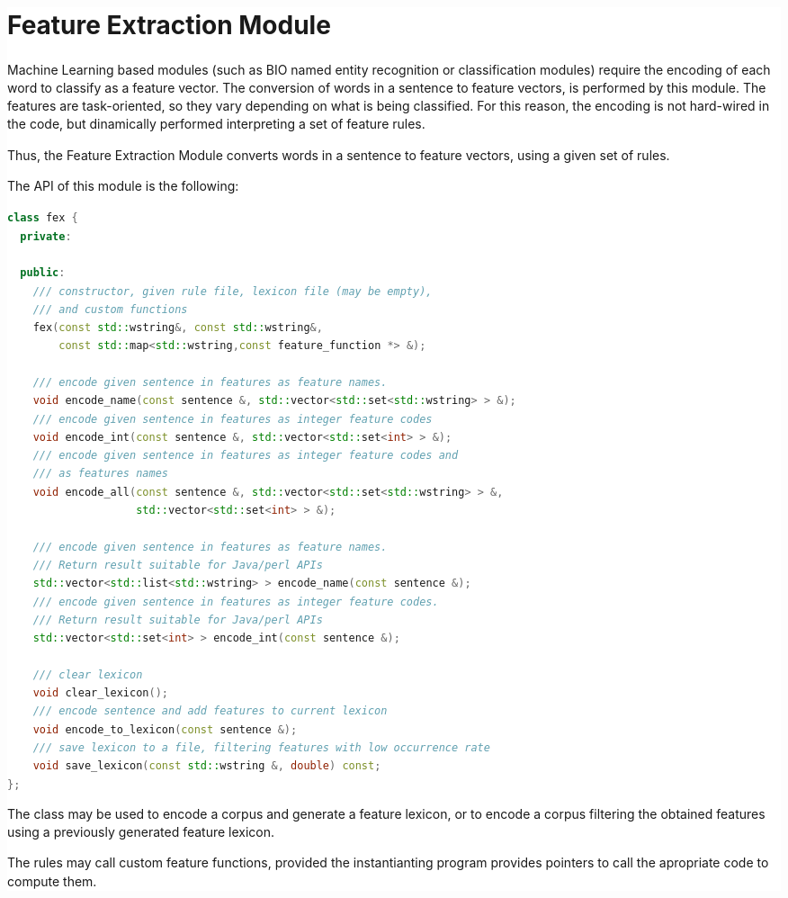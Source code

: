 
# Feature Extraction Module 

Machine Learning based modules (such as BIO named entity recognition or classification modules) require the encoding of each word to classify as a feature vector. The conversion of words in a sentence to feature vectors, is performed by this module. The features are task-oriented, so they vary depending on what is being classified. For this reason, the encoding is not hard-wired in the code, but dinamically performed interpreting a set of feature rules.

Thus, the Feature Extraction Module converts words in a sentence to feature vectors, using a given set of rules.

The API of this module is the following:

```C++
class fex {
  private:

  public:
    /// constructor, given rule file, lexicon file (may be empty),
    /// and custom functions
    fex(const std::wstring&, const std::wstring&, 
        const std::map<std::wstring,const feature_function *> &);

    /// encode given sentence in features as feature names. 
    void encode_name(const sentence &, std::vector<std::set<std::wstring> > &);
    /// encode given sentence in features as integer feature codes
    void encode_int(const sentence &, std::vector<std::set<int> > &);
    /// encode given sentence in features as integer feature codes and 
    /// as features names
    void encode_all(const sentence &, std::vector<std::set<std::wstring> > &, 
                    std::vector<std::set<int> > &);

    /// encode given sentence in features as feature names. 
    /// Return result suitable for Java/perl APIs
    std::vector<std::list<std::wstring> > encode_name(const sentence &);
    /// encode given sentence in features as integer feature codes.
    /// Return result suitable for Java/perl APIs
    std::vector<std::set<int> > encode_int(const sentence &);

    /// clear lexicon
    void clear_lexicon(); 
    /// encode sentence and add features to current lexicon
    void encode_to_lexicon(const sentence &);
    /// save lexicon to a file, filtering features with low occurrence rate
    void save_lexicon(const std::wstring &, double) const;
};
```

The class may be used to encode a corpus and generate a feature lexicon, or to encode a corpus filtering the obtained features using a previously generated feature lexicon.

The rules may call custom feature functions, provided the instantianting program provides pointers to call the apropriate code to compute them.
